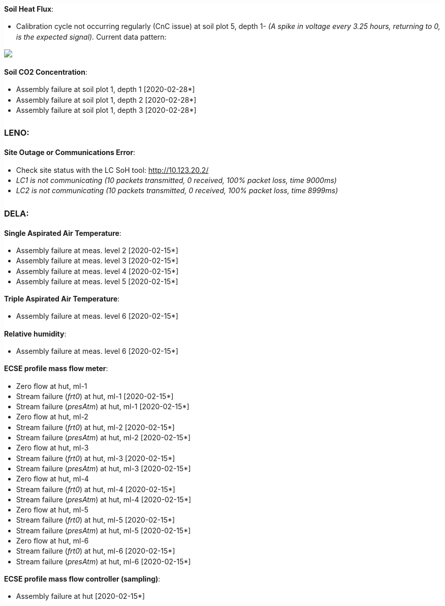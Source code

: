 **Soil Heat Flux**:
 - Calibration cycle not occurring regularly (CnC issue) at soil plot 5, depth 1- _(A spike in voltage every 3.25 hours, returning to 0, is the expected signal)._ Current data pattern:

<img src="/scratch/SOM/rollingAnalysis/RptDp00/smartAlerts/imgs/NEON.D08.TALL.DP0.00040.001.01800.005.501.000-2020-03-01.png">

**Soil CO2 Concentration**:
 - Assembly failure at soil plot 1, depth 1 [2020-02-28*]
 - Assembly failure at soil plot 1, depth 2 [2020-02-28*]
 - Assembly failure at soil plot 1, depth 3 [2020-02-28*]

### LENO:

**Site Outage or Communications Error**:
 - Check site status with the LC SoH tool: http://10.123.20.2/
 - _LC1 is not communicating (10 packets transmitted, 0 received, 100% packet loss, time 9000ms)_
 - _LC2 is not communicating (10 packets transmitted, 0 received, 100% packet loss, time 8999ms)_

### DELA:

**Single Aspirated Air Temperature**:
 - Assembly failure at meas. level 2 [2020-02-15*]
 - Assembly failure at meas. level 3 [2020-02-15*]
 - Assembly failure at meas. level 4 [2020-02-15*]
 - Assembly failure at meas. level 5 [2020-02-15*]

**Triple Aspirated Air Temperature**:
 - Assembly failure at meas. level 6 [2020-02-15*]

**Relative humidity**:
 - Assembly failure at meas. level 6 [2020-02-15*]

**ECSE profile mass flow meter**:
 - Zero flow at hut, ml-1
 - Stream failure (_frt0_) at hut, ml-1 [2020-02-15*]
 - Stream failure (_presAtm_) at hut, ml-1 [2020-02-15*]
 - Zero flow at hut, ml-2
 - Stream failure (_frt0_) at hut, ml-2 [2020-02-15*]
 - Stream failure (_presAtm_) at hut, ml-2 [2020-02-15*]
 - Zero flow at hut, ml-3
 - Stream failure (_frt0_) at hut, ml-3 [2020-02-15*]
 - Stream failure (_presAtm_) at hut, ml-3 [2020-02-15*]
 - Zero flow at hut, ml-4
 - Stream failure (_frt0_) at hut, ml-4 [2020-02-15*]
 - Stream failure (_presAtm_) at hut, ml-4 [2020-02-15*]
 - Zero flow at hut, ml-5
 - Stream failure (_frt0_) at hut, ml-5 [2020-02-15*]
 - Stream failure (_presAtm_) at hut, ml-5 [2020-02-15*]
 - Zero flow at hut, ml-6
 - Stream failure (_frt0_) at hut, ml-6 [2020-02-15*]
 - Stream failure (_presAtm_) at hut, ml-6 [2020-02-15*]

**ECSE profile mass flow controller (sampling)**:
 - Assembly failure at hut [2020-02-15*]
